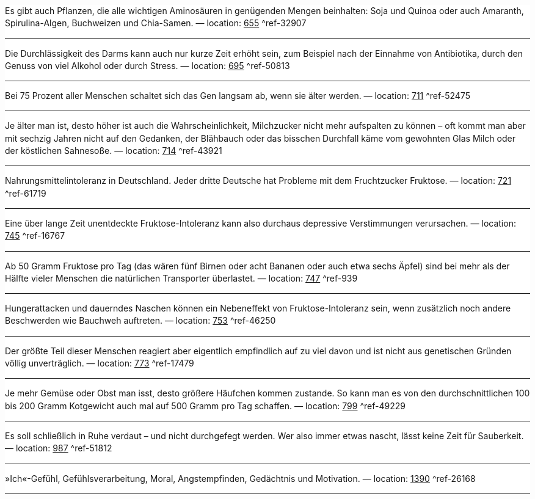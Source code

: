 Es gibt auch Pflanzen, die alle wichtigen Aminosäuren in genügenden Mengen beinhalten: Soja und Quinoa oder auch Amaranth, Spirulina-Algen, Buchweizen und Chia-Samen. — location: [655](kindle://book?action=open&asin=B00GS02SEC&location=655) ^ref-32907

---
Die Durchlässigkeit des Darms kann auch nur kurze Zeit erhöht sein, zum Beispiel nach der Einnahme von Antibiotika, durch den Genuss von viel Alkohol oder durch Stress. — location: [695](kindle://book?action=open&asin=B00GS02SEC&location=695) ^ref-50813

---
Bei 75 Prozent aller Menschen schaltet sich das Gen langsam ab, wenn sie älter werden. — location: [711](kindle://book?action=open&asin=B00GS02SEC&location=711) ^ref-52475

---
Je älter man ist, desto höher ist auch die Wahrscheinlichkeit, Milchzucker nicht mehr aufspalten zu können – oft kommt man aber mit sechzig Jahren nicht auf den Gedanken, der Blähbauch oder das bisschen Durchfall käme vom gewohnten Glas Milch oder der köstlichen Sahnesoße. — location: [714](kindle://book?action=open&asin=B00GS02SEC&location=714) ^ref-43921

---
Nahrungsmittelintoleranz in Deutschland. Jeder dritte Deutsche hat Probleme mit dem Fruchtzucker Fruktose. — location: [721](kindle://book?action=open&asin=B00GS02SEC&location=721) ^ref-61719

---
Eine über lange Zeit unentdeckte Fruktose-Intoleranz kann also durchaus depressive Verstimmungen verursachen. — location: [745](kindle://book?action=open&asin=B00GS02SEC&location=745) ^ref-16767

---
Ab 50 Gramm Fruktose pro Tag (das wären fünf Birnen oder acht Bananen oder auch etwa sechs Äpfel) sind bei mehr als der Hälfte vieler Menschen die natürlichen Transporter überlastet. — location: [747](kindle://book?action=open&asin=B00GS02SEC&location=747) ^ref-939

---
Hungerattacken und dauerndes Naschen können ein Nebeneffekt von Fruktose-Intoleranz sein, wenn zusätzlich noch andere Beschwerden wie Bauchweh auftreten. — location: [753](kindle://book?action=open&asin=B00GS02SEC&location=753) ^ref-46250

---
Der größte Teil dieser Menschen reagiert aber eigentlich empfindlich auf zu viel davon und ist nicht aus genetischen Gründen völlig unverträglich. — location: [773](kindle://book?action=open&asin=B00GS02SEC&location=773) ^ref-17479

---
Je mehr Gemüse oder Obst man isst, desto größere Häufchen kommen zustande. So kann man es von den durchschnittlichen 100 bis 200 Gramm Kotgewicht auch mal auf 500 Gramm pro Tag schaffen. — location: [799](kindle://book?action=open&asin=B00GS02SEC&location=799) ^ref-49229

---
Es soll schließlich in Ruhe verdaut – und nicht durchgefegt werden. Wer also immer etwas nascht, lässt keine Zeit für Sauberkeit. — location: [987](kindle://book?action=open&asin=B00GS02SEC&location=987) ^ref-51812

---
»Ich«-Gefühl, Gefühlsverarbeitung, Moral, Angstempfinden, Gedächtnis und Motivation. — location: [1390](kindle://book?action=open&asin=B00GS02SEC&location=1390) ^ref-26168

---